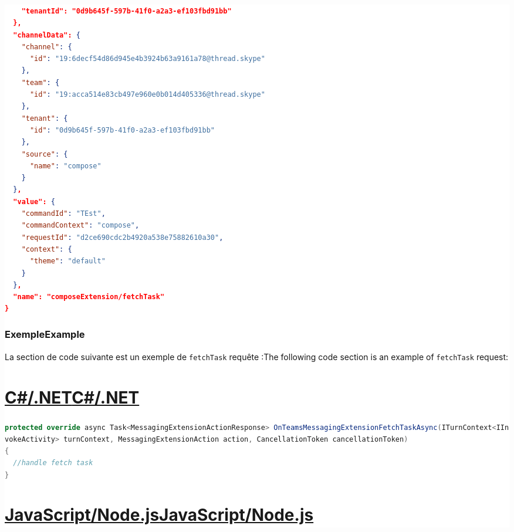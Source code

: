 ```json
    "tenantId": "0d9b645f-597b-41f0-a2a3-ef103fbd91bb"
  },
  "channelData": {
    "channel": {
      "id": "19:6decf54d86d945e4b3924b63a9161a78@thread.skype"
    },
    "team": {
      "id": "19:acca514e83cb497e960e0b014d405336@thread.skype"
    },
    "tenant": {
      "id": "0d9b645f-597b-41f0-a2a3-ef103fbd91bb"
    },
    "source": {
      "name": "compose"
    }
  },
  "value": {
    "commandId": "TEst",
    "commandContext": "compose",
    "requestId": "d2ce690cdc2b4920a538e75882610a30",
    "context": {
      "theme": "default"
    }
  },
  "name": "composeExtension/fetchTask"
}
```

### <a name="example"></a><span data-ttu-id="29b0f-238">Exemple</span><span class="sxs-lookup"><span data-stu-id="29b0f-238">Example</span></span> 

<span data-ttu-id="29b0f-239">La section de code suivante est un exemple de `fetchTask` requête :</span><span class="sxs-lookup"><span data-stu-id="29b0f-239">The following code section is an example of `fetchTask` request:</span></span>

# <a name="cnet"></a>[<span data-ttu-id="29b0f-240">C#/.NET</span><span class="sxs-lookup"><span data-stu-id="29b0f-240">C#/.NET</span></span>](#tab/dotnet)

```csharp
protected override async Task<MessagingExtensionActionResponse> OnTeamsMessagingExtensionFetchTaskAsync(ITurnContext<IInvokeActivity> turnContext, MessagingExtensionAction action, CancellationToken cancellationToken)
{
  //handle fetch task
}
```

# <a name="javascriptnodejs"></a>[<span data-ttu-id="29b0f-241">JavaScript/Node.js</span><span class="sxs-lookup"><span data-stu-id="29b0f-241">JavaScript/Node.js</span></span>](#tab/javascript)
